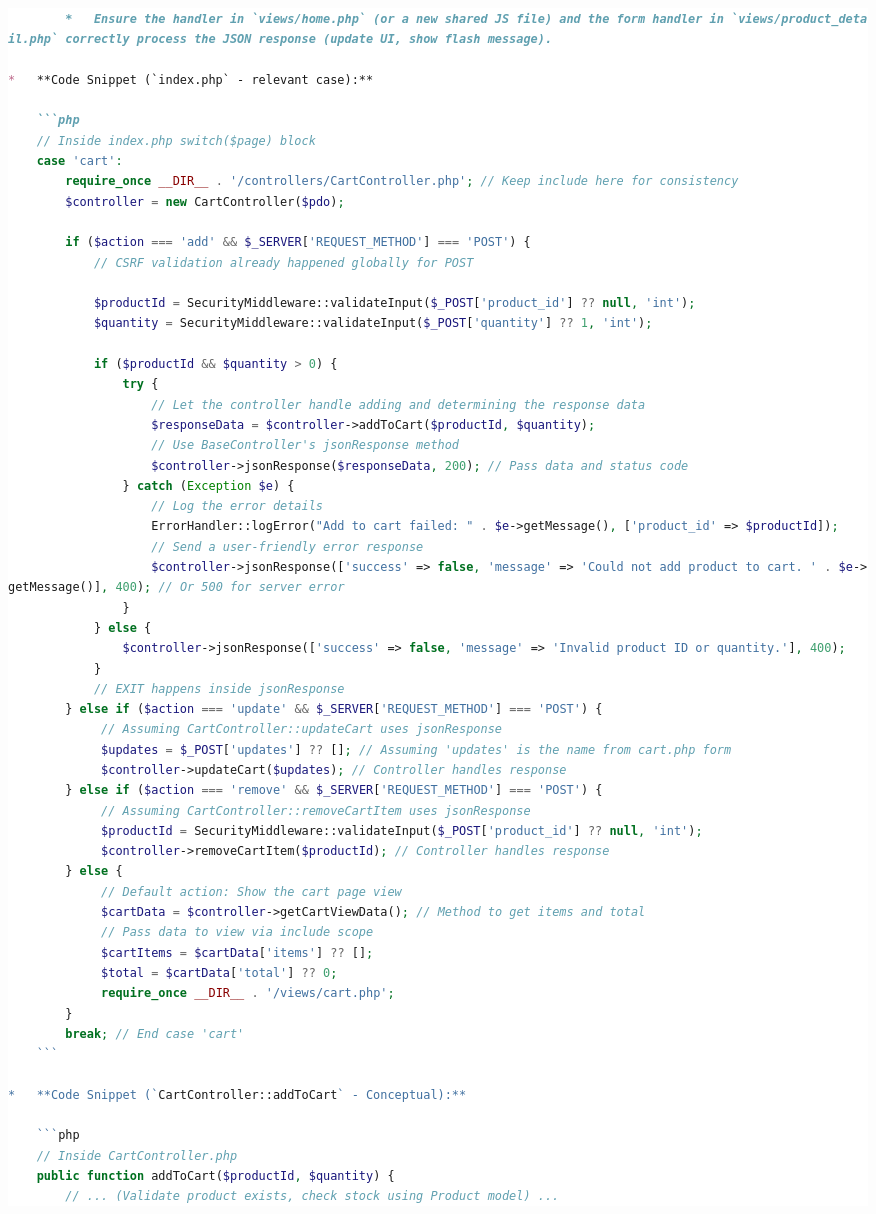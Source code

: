 ```markdown
        *   Ensure the handler in `views/home.php` (or a new shared JS file) and the form handler in `views/product_detail.php` correctly process the JSON response (update UI, show flash message).

*   **Code Snippet (`index.php` - relevant case):**

    ```php
    // Inside index.php switch($page) block
    case 'cart':
        require_once __DIR__ . '/controllers/CartController.php'; // Keep include here for consistency
        $controller = new CartController($pdo);

        if ($action === 'add' && $_SERVER['REQUEST_METHOD'] === 'POST') {
            // CSRF validation already happened globally for POST

            $productId = SecurityMiddleware::validateInput($_POST['product_id'] ?? null, 'int');
            $quantity = SecurityMiddleware::validateInput($_POST['quantity'] ?? 1, 'int');

            if ($productId && $quantity > 0) {
                try {
                    // Let the controller handle adding and determining the response data
                    $responseData = $controller->addToCart($productId, $quantity);
                    // Use BaseController's jsonResponse method
                    $controller->jsonResponse($responseData, 200); // Pass data and status code
                } catch (Exception $e) {
                    // Log the error details
                    ErrorHandler::logError("Add to cart failed: " . $e->getMessage(), ['product_id' => $productId]);
                    // Send a user-friendly error response
                    $controller->jsonResponse(['success' => false, 'message' => 'Could not add product to cart. ' . $e->getMessage()], 400); // Or 500 for server error
                }
            } else {
                $controller->jsonResponse(['success' => false, 'message' => 'Invalid product ID or quantity.'], 400);
            }
            // EXIT happens inside jsonResponse
        } else if ($action === 'update' && $_SERVER['REQUEST_METHOD'] === 'POST') {
             // Assuming CartController::updateCart uses jsonResponse
             $updates = $_POST['updates'] ?? []; // Assuming 'updates' is the name from cart.php form
             $controller->updateCart($updates); // Controller handles response
        } else if ($action === 'remove' && $_SERVER['REQUEST_METHOD'] === 'POST') {
             // Assuming CartController::removeCartItem uses jsonResponse
             $productId = SecurityMiddleware::validateInput($_POST['product_id'] ?? null, 'int');
             $controller->removeCartItem($productId); // Controller handles response
        } else {
             // Default action: Show the cart page view
             $cartData = $controller->getCartViewData(); // Method to get items and total
             // Pass data to view via include scope
             $cartItems = $cartData['items'] ?? [];
             $total = $cartData['total'] ?? 0;
             require_once __DIR__ . '/views/cart.php';
        }
        break; // End case 'cart'
    ```

*   **Code Snippet (`CartController::addToCart` - Conceptual):**

    ```php
    // Inside CartController.php
    public function addToCart($productId, $quantity) {
        // ... (Validate product exists, check stock using Product model) ...
```